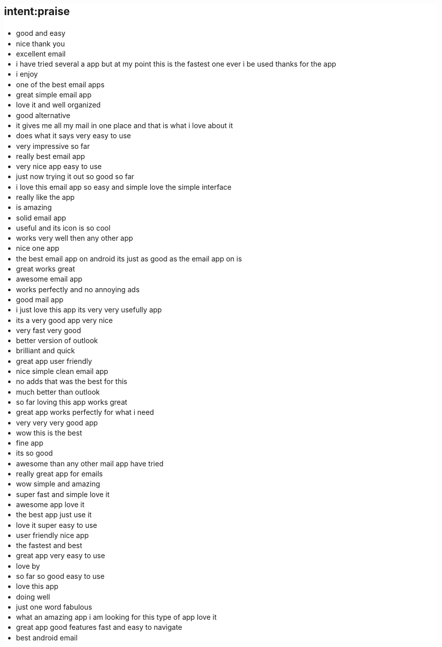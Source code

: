 ## intent:praise
- good and easy
- nice thank you
- excellent email
- i have tried several a app but at my point this is the fastest one ever i be used thanks for the app
- i enjoy
- one of the best email apps
- great simple email app
- love it and well organized
- good alternative
- it gives me all my mail in one place and that is what i love about it
- does what it says very easy to use
- very impressive so far
- really best email app
- very nice app easy to use
- just now trying it out so good so far
- i love this email app so easy and simple love the simple interface
- really like the app
- is amazing
- solid email app
- useful and its icon is so cool
- works very well then any other app
- nice one app
- the best email app on android its just as good as the email app on is
- great works great
- awesome email app
- works perfectly and no annoying ads
- good mail app
- i just love this app its very very usefully app
- its a very good app very nice
- very fast very good
- better version of outlook
- brilliant and quick
- great app user friendly
- nice simple clean email app
- no adds that was the best for this
- much better than outlook
- so far loving this app works great
- great app works perfectly for what i need
- very very very good app
- wow this is the best
- fine app
- its so good
- awesome than any other mail app have tried
- really great app for emails
- wow simple and amazing
- super fast and simple love it
- awesome app love it
- the best app just use it
- love it super easy to use
- user friendly nice app
- the fastest and best
- great app very easy to use
- love by
- so far so good easy to use
- love this app
- doing well
- just one word fabulous
- what an amazing app i am looking for this type of app love it
- great app good features fast and easy to navigate
- best android email